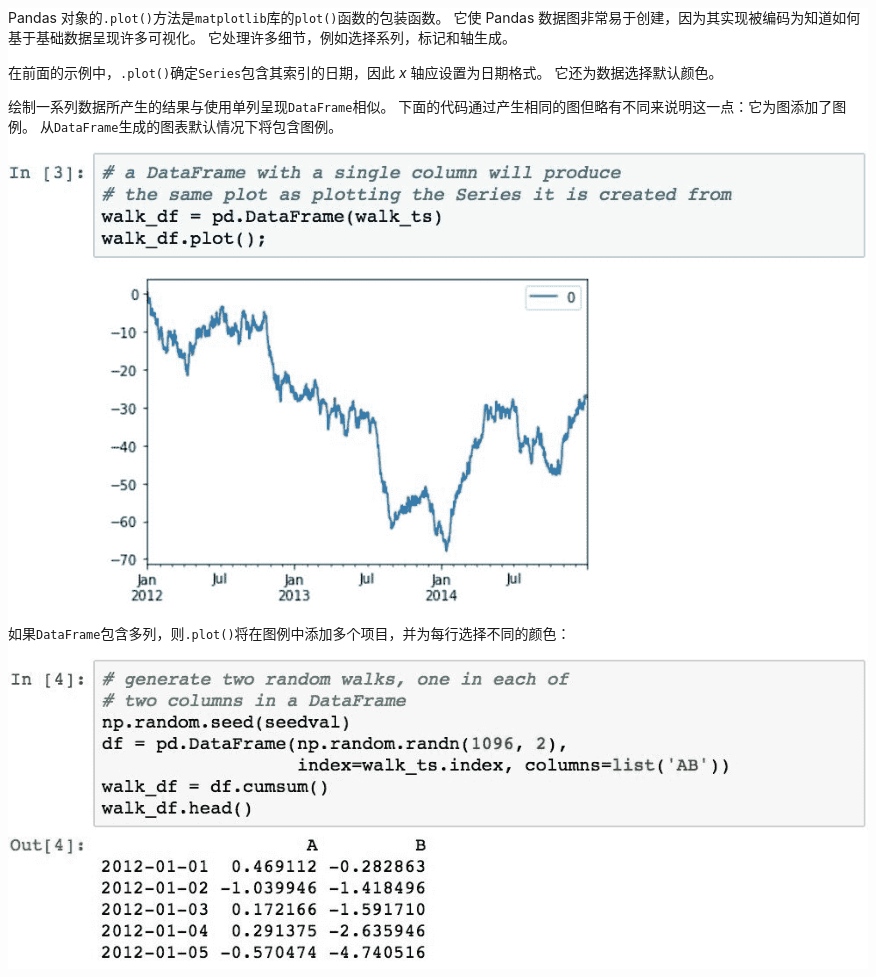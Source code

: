 Pandas 对象的`.plot()`方法是`matplotlib`库的`plot()`函数的包装函数。 它使 Pandas 数据图非常易于创建，因为其实现被编码为知道如何基于基础数据呈现许多可视化。 它处理许多细节，例如选择系列，标记和轴生成。

在前面的示例中，`.plot()`确定`Series`包含其索引的日期，因此 *x* 轴应设置为日期格式。 它还为数据选择默认颜色。

绘制一系列数据所产生的结果与使用单列呈现`DataFrame`相似。 下面的代码通过产生相同的图但略有不同来说明这一点：它为图添加了图例。 从`DataFrame`生成的图表默认情况下将包含图例。

![](img/00709.jpeg)

如果`DataFrame`包含多列，则`.plot()`将在图例中添加多个项目，并为每行选择不同的颜色：

![](img/00710.jpeg)
